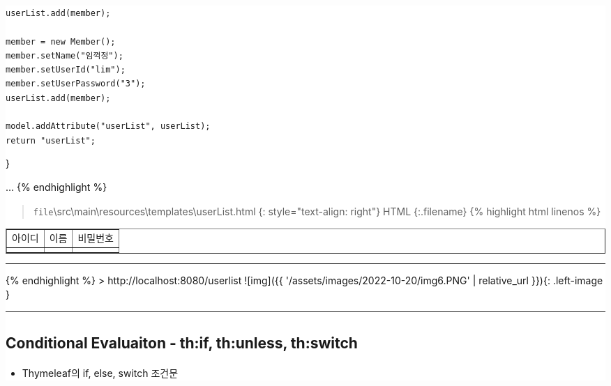     userList.add(member);

    member = new Member();
    member.setName("임꺽정");
    member.setUserId("lim");
    member.setUserPassword("3");
    userList.add(member);
    
    model.addAttribute("userList", userList);
    return "userList";
}

...
{% endhighlight %}

> `file`\src\main\resources\templates\userList.html
{: style="text-align: right"}
>HTML
{:.filename}
{% highlight html linenos %}
<html xmlns:th="http://www.thymeleaf.org">

<head>
</head>

<body>
    <table border="1">
        <tr>
            <td>아이디</td>
            <td>이름</td>
            <td>비밀번호</td>
        </tr>
        <tr th:each="member : ${memberList}">
            <td th:text="${member.userId}"></td>
            <td th:text="${member.Name}"></td>
            <td th:text="${member.userPassword}"></td>
        </tr>
    </table>
    <hr>
    <th:block th:each="pageNumber : ${#numbers.sequence(1, 10)}">
        <span th:text="${pageNumber}"></span>
    </th:block>
</body>

</html>
{% endhighlight %}
> http://localhost:8080/userlist
![img]({{ '/assets/images/2022-10-20/img6.PNG' | relative_url }}){: .left-image }

---
## Conditional Evaluaiton - th:if, th:unless, th:switch

* Thymeleaf의 if, else, switch 조건문
